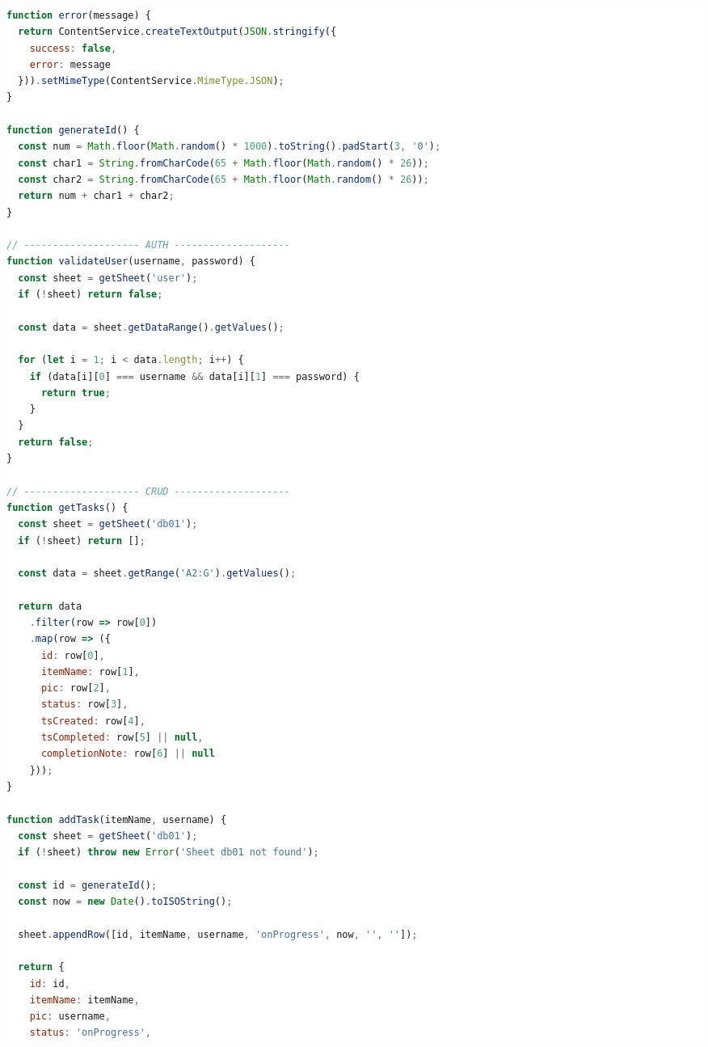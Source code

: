 ```javascript
function error(message) {
  return ContentService.createTextOutput(JSON.stringify({
    success: false,
    error: message
  })).setMimeType(ContentService.MimeType.JSON);
}

function generateId() {
  const num = Math.floor(Math.random() * 1000).toString().padStart(3, '0');
  const char1 = String.fromCharCode(65 + Math.floor(Math.random() * 26));
  const char2 = String.fromCharCode(65 + Math.floor(Math.random() * 26));
  return num + char1 + char2;
}

// -------------------- AUTH --------------------
function validateUser(username, password) {
  const sheet = getSheet('user');
  if (!sheet) return false;
  
  const data = sheet.getDataRange().getValues();
  
  for (let i = 1; i < data.length; i++) {
    if (data[i][0] === username && data[i][1] === password) {
      return true;
    }
  }
  return false;
}

// -------------------- CRUD --------------------
function getTasks() {
  const sheet = getSheet('db01');
  if (!sheet) return [];
  
  const data = sheet.getRange('A2:G').getValues();
  
  return data
    .filter(row => row[0])
    .map(row => ({
      id: row[0],
      itemName: row[1],
      pic: row[2],
      status: row[3],
      tsCreated: row[4],
      tsCompleted: row[5] || null,
      completionNote: row[6] || null
    }));
}

function addTask(itemName, username) {
  const sheet = getSheet('db01');
  if (!sheet) throw new Error('Sheet db01 not found');
  
  const id = generateId();
  const now = new Date().toISOString();
  
  sheet.appendRow([id, itemName, username, 'onProgress', now, '', '']);
  
  return {
    id: id,
    itemName: itemName,
    pic: username,
    status: 'onProgress',
```